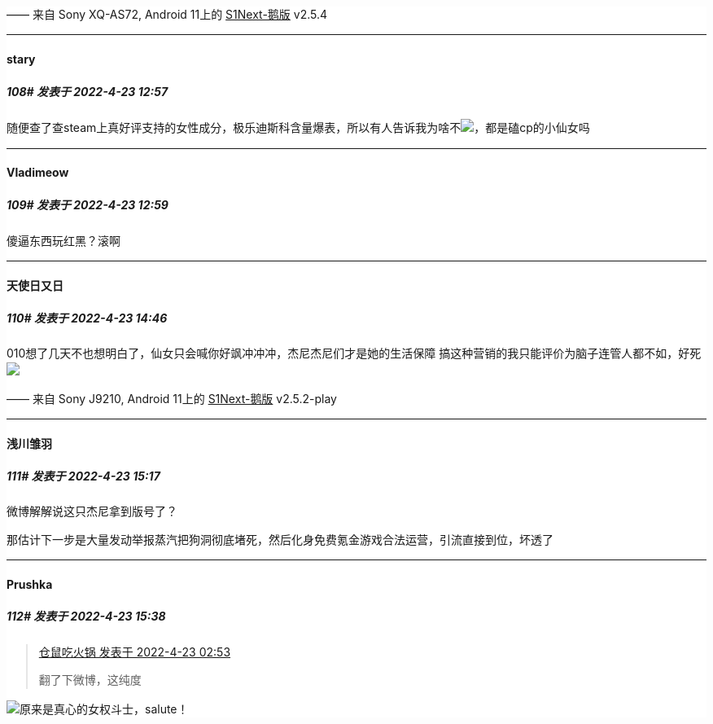 —— 来自 Sony XQ-AS72, Android 11上的 [S1Next-鹅版](https://github.com/ykrank/S1-Next/releases) v2.5.4



*****

####  stary  
##### 108#       发表于 2022-4-23 12:57

随便查了查steam上真好评支持的女性成分，极乐迪斯科含量爆表，所以有人告诉我为啥不<img src="https://static.saraba1st.com/image/smiley/face2017/067.png" referrerpolicy="no-referrer">，都是磕cp的小仙女吗

*****

####  Vladimeow  
##### 109#       发表于 2022-4-23 12:59

傻逼东西玩红黑？滚啊



*****

####  天使日又日  
##### 110#       发表于 2022-4-23 14:46

010想了几天不也想明白了，仙女只会喊你好飒冲冲冲，杰尼杰尼们才是她的生活保障
搞这种营销的我只能评价为脑子连管人都不如，好死<img src="https://static.saraba1st.com/image/smiley/face2017/037.png" referrerpolicy="no-referrer">

—— 来自 Sony J9210, Android 11上的 [S1Next-鹅版](https://github.com/ykrank/S1-Next/releases) v2.5.2-play



*****

####  浅川雏羽  
##### 111#       发表于 2022-4-23 15:17

微博解解说这只杰尼拿到版号了？

那估计下一步是大量发动举报蒸汽把狗洞彻底堵死，然后化身免费氪金游戏合法运营，引流直接到位，坏透了



*****

####  Prushka  
##### 112#       发表于 2022-4-23 15:38

<blockquote><a href="httphttps://bbs.saraba1st.com/2b/forum.php?mod=redirect&amp;goto=findpost&amp;pid=55551061&amp;ptid=2065580" target="_blank">仓鼠吃火锅 发表于 2022-4-23 02:53</a>

翻了下微博，这纯度</blockquote>
<img src="https://static.saraba1st.com/image/smiley/face2017/033.png" referrerpolicy="no-referrer">原来是真心的女权斗士，salute！

